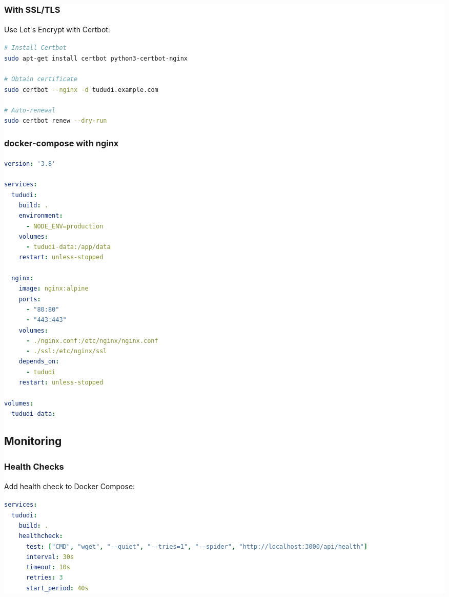 ### With SSL/TLS

Use Let's Encrypt with Certbot:

```bash
# Install Certbot
sudo apt-get install certbot python3-certbot-nginx

# Obtain certificate
sudo certbot --nginx -d tududi.example.com

# Auto-renewal
sudo certbot renew --dry-run
```

### docker-compose with nginx

```yaml
version: '3.8'

services:
  tududi:
    build: .
    environment:
      - NODE_ENV=production
    volumes:
      - tududi-data:/app/data
    restart: unless-stopped

  nginx:
    image: nginx:alpine
    ports:
      - "80:80"
      - "443:443"
    volumes:
      - ./nginx.conf:/etc/nginx/nginx.conf
      - ./ssl:/etc/nginx/ssl
    depends_on:
      - tududi
    restart: unless-stopped

volumes:
  tududi-data:
```

## Monitoring

### Health Checks

Add health check to Docker Compose:

```yaml
services:
  tududi:
    build: .
    healthcheck:
      test: ["CMD", "wget", "--quiet", "--tries=1", "--spider", "http://localhost:3000/api/health"]
      interval: 30s
      timeout: 10s
      retries: 3
      start_period: 40s
```
